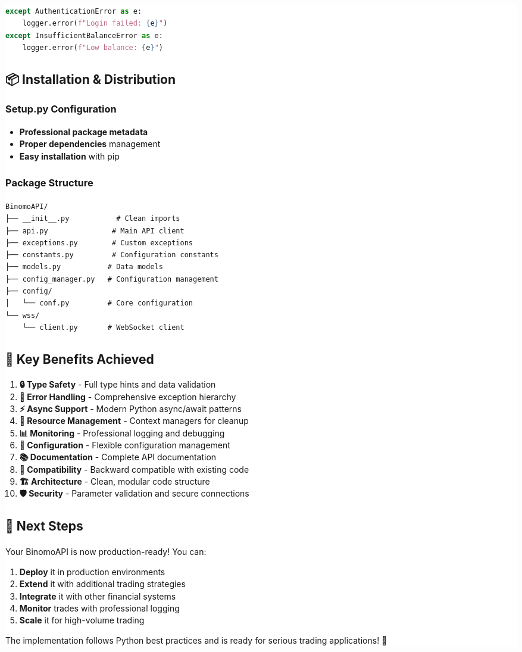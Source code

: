 ```python
except AuthenticationError as e:
    logger.error(f"Login failed: {e}")
except InsufficientBalanceError as e:
    logger.error(f"Low balance: {e}")
```

## 📦 Installation & Distribution

### Setup.py Configuration
- **Professional package metadata**
- **Proper dependencies** management
- **Easy installation** with pip

### Package Structure
```
BinomoAPI/
├── __init__.py           # Clean imports
├── api.py               # Main API client
├── exceptions.py        # Custom exceptions
├── constants.py         # Configuration constants
├── models.py           # Data models
├── config_manager.py   # Configuration management
├── config/
│   └── conf.py         # Core configuration
└── wss/
    └── client.py       # WebSocket client
```

## 🎉 Key Benefits Achieved

1. **🔒 Type Safety** - Full type hints and data validation
2. **🚨 Error Handling** - Comprehensive exception hierarchy
3. **⚡ Async Support** - Modern Python async/await patterns
4. **🧹 Resource Management** - Context managers for cleanup
5. **📊 Monitoring** - Professional logging and debugging
6. **🔧 Configuration** - Flexible configuration management
7. **📚 Documentation** - Complete API documentation
8. **🔄 Compatibility** - Backward compatible with existing code
9. **🏗️ Architecture** - Clean, modular code structure
10. **🛡️ Security** - Parameter validation and secure connections

## 🚀 Next Steps

Your BinomoAPI is now production-ready! You can:

1. **Deploy** it in production environments
2. **Extend** it with additional trading strategies
3. **Integrate** it with other financial systems
4. **Monitor** trades with professional logging
5. **Scale** it for high-volume trading

The implementation follows Python best practices and is ready for serious trading applications! 🎯
